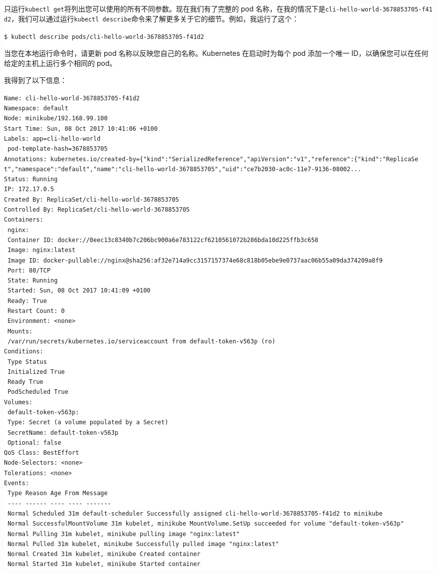 只运行`kubectl get`将列出您可以使用的所有不同参数。现在我们有了完整的 pod 名称，在我的情况下是`cli-hello-world-3678853705-f41d2`，我们可以通过运行`kubectl describe`命令来了解更多关于它的细节。例如，我运行了这个：

```
$ kubectl describe pods/cli-hello-world-3678853705-f41d2
```

当您在本地运行命令时，请更新 pod 名称以反映您自己的名称。Kubernetes 在启动时为每个 pod 添加一个唯一 ID，以确保您可以在任何给定的主机上运行多个相同的 pod。

我得到了以下信息：

```
Name: cli-hello-world-3678853705-f41d2
Namespace: default
Node: minikube/192.168.99.100
Start Time: Sun, 08 Oct 2017 10:41:06 +0100
Labels: app=cli-hello-world
 pod-template-hash=3678853705
Annotations: kubernetes.io/created-by={"kind":"SerializedReference","apiVersion":"v1","reference":{"kind":"ReplicaSet","namespace":"default","name":"cli-hello-world-3678853705","uid":"ce7b2030-ac0c-11e7-9136-08002...
Status: Running
IP: 172.17.0.5
Created By: ReplicaSet/cli-hello-world-3678853705
Controlled By: ReplicaSet/cli-hello-world-3678853705
Containers:
 nginx:
 Container ID: docker://0eec13c8340b7c206bc900a6e783122cf6210561072b286bda10d225ffb3c658
 Image: nginx:latest
 Image ID: docker-pullable://nginx@sha256:af32e714a9cc3157157374e68c818b05ebe9e0737aac06b55a09da374209a8f9
 Port: 80/TCP
 State: Running
 Started: Sun, 08 Oct 2017 10:41:09 +0100
 Ready: True
 Restart Count: 0
 Environment: <none>
 Mounts:
 /var/run/secrets/kubernetes.io/serviceaccount from default-token-v563p (ro)
Conditions:
 Type Status
 Initialized True
 Ready True
 PodScheduled True
Volumes:
 default-token-v563p:
 Type: Secret (a volume populated by a Secret)
 SecretName: default-token-v563p
 Optional: false
QoS Class: BestEffort
Node-Selectors: <none>
Tolerations: <none>
Events:
 Type Reason Age From Message
 ---- ------ ---- ---- -------
 Normal Scheduled 31m default-scheduler Successfully assigned cli-hello-world-3678853705-f41d2 to minikube
 Normal SuccessfulMountVolume 31m kubelet, minikube MountVolume.SetUp succeeded for volume "default-token-v563p"
 Normal Pulling 31m kubelet, minikube pulling image "nginx:latest"
 Normal Pulled 31m kubelet, minikube Successfully pulled image "nginx:latest"
 Normal Created 31m kubelet, minikube Created container
 Normal Started 31m kubelet, minikube Started container
```
